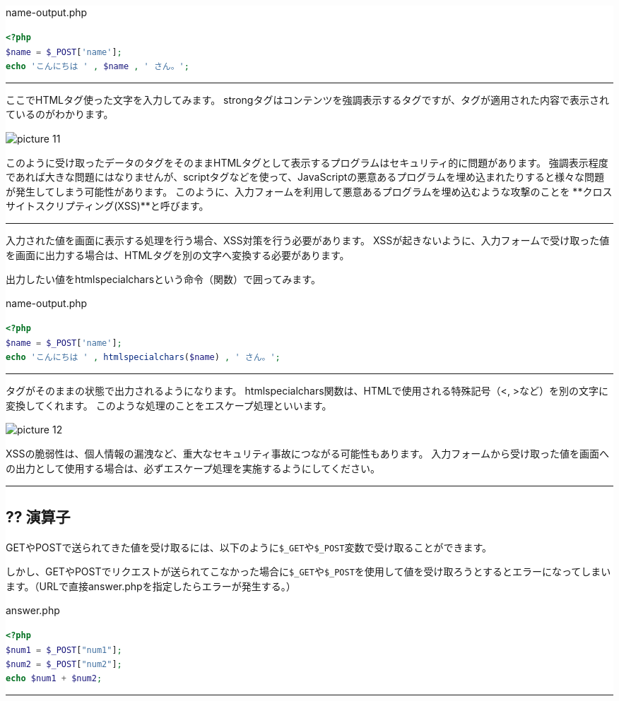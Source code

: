 name-output.php

```php
<?php
$name = $_POST['name'];
echo 'こんにちは ' , $name , ' さん。';
```

---

ここでHTMLタグ使った文字を入力してみます。
strongタグはコンテンツを強調表示するタグですが、タグが適用された内容で表示されているのがわかります。

![picture 11](/images/676846e588fe31ca2102be2e21b1f1286719bfcee4cb5d2a7301eedbc2a752d5.png)  

このように受け取ったデータのタグをそのままHTMLタグとして表示するプログラムはセキュリティ的に問題があります。
強調表示程度であれば大きな問題にはなりませんが、scriptタグなどを使って、JavaScriptの悪意あるプログラムを埋め込まれたりすると様々な問題が発生してしまう可能性があります。
このように、入力フォームを利用して悪意あるプログラムを埋め込むような攻撃のことを
**クロスサイトスクリプティング(XSS)**と呼びます。

---

入力された値を画面に表示する処理を行う場合、XSS対策を行う必要があります。
XSSが起きないように、入力フォームで受け取った値を画面に出力する場合は、HTMLタグを別の文字へ変換する必要があります。

出力したい値をhtmlspecialcharsという命令（関数）で囲ってみます。

name-output.php

```php
<?php
$name = $_POST['name'];
echo 'こんにちは ' , htmlspecialchars($name) , ' さん。';
```

---

タグがそのままの状態で出力されるようになります。
htmlspecialchars関数は、HTMLで使用される特殊記号（<, >など）を別の文字に変換してくれます。
このような処理のことをエスケープ処理といいます。

![picture 12](/images/f860b47653748875647cec7b7123a66692d00ae3142dd38c02e00eac4a7b82ef.png)  

XSSの脆弱性は、個人情報の漏洩など、重大なセキュリティ事故につながる可能性もあります。
入力フォームから受け取った値を画面への出力として使用する場合は、必ずエスケープ処理を実施するようにしてください。

---

## ?? 演算子

GETやPOSTで送られてきた値を受け取るには、以下のように`$_GET`や`$_POST`変数で受け取ることができます。

しかし、GETやPOSTでリクエストが送られてこなかった場合に`$_GET`や`$_POST`を使用して値を受け取ろうとするとエラーになってしまいます。（URLで直接answer.phpを指定したらエラーが発生する。）

answer.php

```php
<?php
$num1 = $_POST["num1"];
$num2 = $_POST["num2"];
echo $num1 + $num2;
```

---